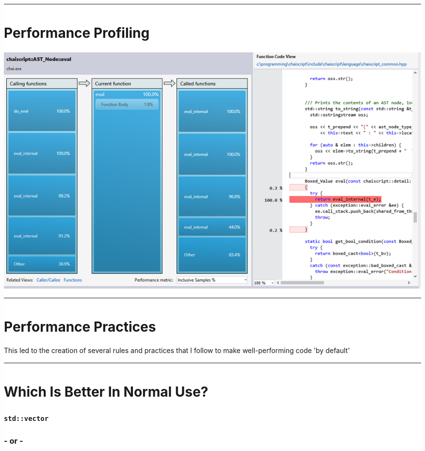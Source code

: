 

-----------------------------------

# Performance Profiling

![img](MSVC_ChaiProfiling.png)




-----------------------------------


# Performance Practices

This led to the creation of several rules and practices that I follow to make well-performing code 'by default'


-----------------------------------


# Which Is Better In Normal Use?

### `std::vector`  

### - or -  
